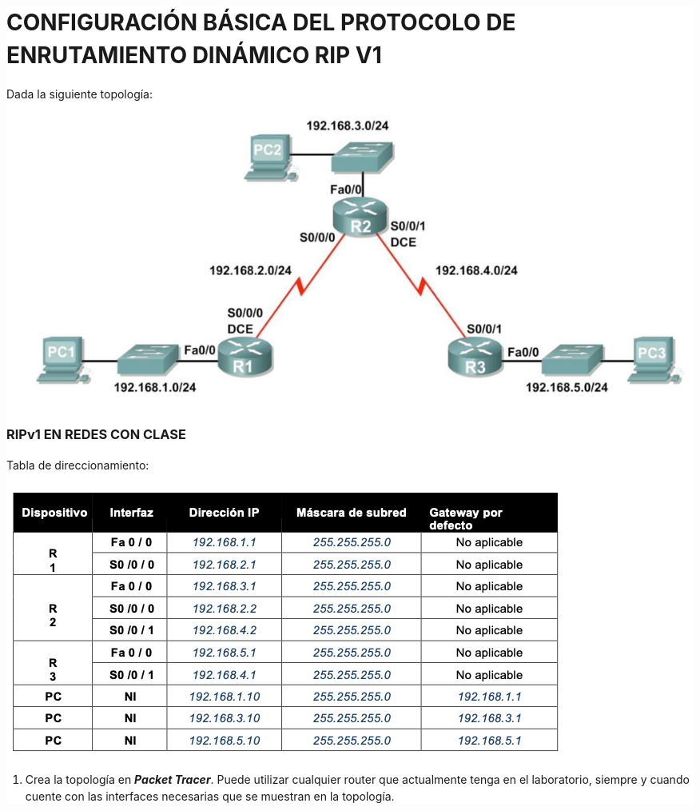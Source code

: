 
# CONFIGURACIÓN BÁSICA DEL PROTOCOLO DE ENRUTAMIENTO DINÁMICO RIP V1

Dada la siguiente topología:

![](img/001.png)

### RIPv1 EN REDES CON CLASE

Tabla de direccionamiento:

![](img/002.png)

1. Crea la topología en ***Packet Tracer***. Puede utilizar cualquier router que actualmente tenga en el laboratorio, siempre y cuando cuente con las interfaces necesarias que se muestran en la topología.
